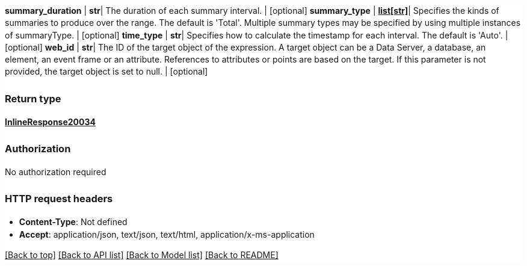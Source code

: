  **summary_duration** | **str**| The duration of each summary interval. | [optional] 
 **summary_type** | [**list[str]**](str.md)| Specifies the kinds of summaries to produce over the range. The default is &#39;Total&#39;. Multiple summary types may be specified by using multiple instances of summaryType. | [optional] 
 **time_type** | **str**| Specifies how to calculate the timestamp for each interval. The default is &#39;Auto&#39;. | [optional] 
 **web_id** | **str**| The ID of the target object of the expression. A target object can be a Data Server, a database, an element, an event frame or an attribute. References to attributes or points are based on the target. If this parameter is not provided, the target object is set to null. | [optional] 

### Return type

[**InlineResponse20034**](InlineResponse20034.md)

### Authorization

No authorization required

### HTTP request headers

 - **Content-Type**: Not defined
 - **Accept**: application/json, text/json, text/html, application/x-ms-application

[[Back to top]](#) [[Back to API list]](../README.md#documentation-for-api-endpoints) [[Back to Model list]](../README.md#documentation-for-models) [[Back to README]](../README.md)

